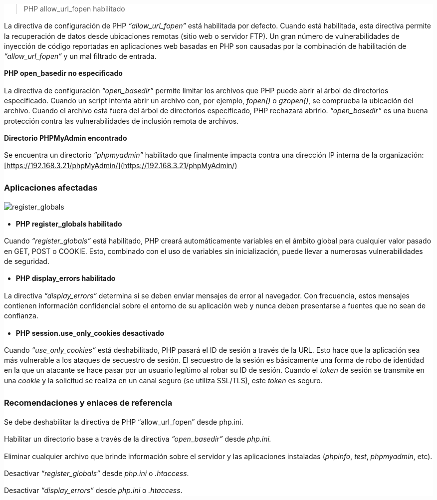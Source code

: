 > PHP allow_url_fopen habilitado

La directiva de configuración de PHP *“allow_url_fopen”* está habilitada por defecto. Cuando está habilitada, esta directiva permite la recuperación de datos desde ubicaciones remotas (sitio web o servidor FTP). Un gran número de vulnerabilidades de inyección de código reportadas en aplicaciones web basadas en PHP son causadas por la combinación de habilitación de *“allow_url_fopen”* y un mal filtrado de entrada.

**PHP open_basedir no especificado**

La directiva de configuración *“open_basedir”* permite limitar los archivos que PHP puede abrir al árbol de directorios especificado. Cuando un script intenta abrir un archivo con, por ejemplo, *fopen()* o *gzopen()*, se comprueba la ubicación del archivo. Cuando el archivo está fuera del árbol de directorios especificado, PHP rechazará abrirlo. *“open_basedir”* es una buena protección contra las vulnerabilidades de inclusión remota de archivos.

**Directorio PHPMyAdmin encontrado**

Se encuentra un directorio *“phpmyadmin”* habilitado que finalmente impacta contra una dirección IP interna de la organización: [https://192.168.3.21/phpMyAdmin/](https://192.168.3.21/phpMyAdmin/)

### **Aplicaciones afectadas**

![register_globals](https://github.com/4GeeksAcademy/cybersecurity-syllabus/blob/main/assets/register_globals.png?raw=true)

- **PHP register_globals habilitado**

Cuando *“register_globals”* está habilitado, PHP creará automáticamente variables en el ámbito global para cualquier valor pasado en GET, POST o COOKIE. Esto, combinado con el uso de variables sin inicialización, puede llevar a numerosas vulnerabilidades de seguridad.

- **PHP display_errors habilitado**

La directiva *“display_errors”* determina si se deben enviar mensajes de error al navegador. Con frecuencia, estos mensajes contienen información confidencial sobre el entorno de su aplicación web y nunca deben presentarse a fuentes que no sean de confianza.

- **PHP session.use_only_cookies desactivado**

Cuando *“use_only_cookies”* está deshabilitado, PHP pasará el ID de sesión a través de la URL. Esto hace que la aplicación sea más vulnerable a los ataques de secuestro de sesión. El secuestro de la sesión es básicamente una forma de robo de identidad en la que un atacante se hace pasar por un usuario legítimo al robar su ID de sesión. Cuando el *token* de sesión se transmite en una *cookie* y la solicitud se realiza en un canal seguro (se utiliza SSL/TLS), este *token* es seguro.

### **Recomendaciones y enlaces de referencia**

Se debe deshabilitar la directiva de PHP “allow_url_fopen” desde php.ini.

Habilitar un directorio base a través de la directiva *“open_basedir”* desde *php.ini.*

Eliminar cualquier archivo que brinde información sobre el servidor y las aplicaciones instaladas (*phpinfo*, *test*, *phpmyadmin*, etc).

Desactivar *“register_globals”* desde *php.ini* o *.htaccess*.

Desactivar *“display_errors”* desde *php.ini* o *.htaccess*.
